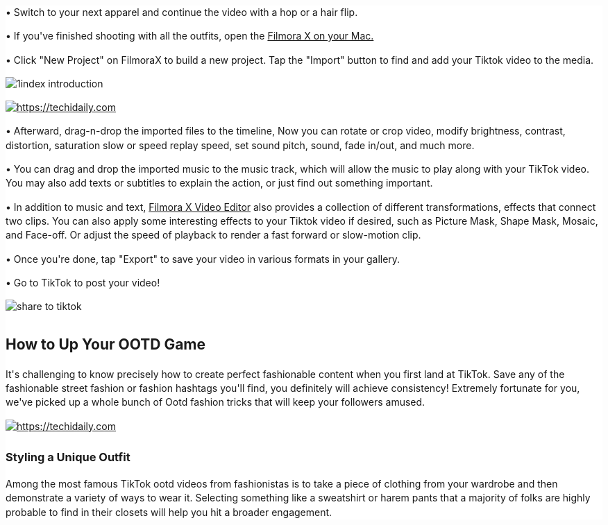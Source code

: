 • Switch to your next apparel and continue the video with a hop or a hair flip.

• If you've finished shooting with all the outfits, open the [Filmora X on your Mac.](https://tools.techidaily.com/wondershare/filmora/download/)

• Click "New Project" on FilmoraX to build a new project. Tap the "Import" button to find and add your Tiktok video to the media.

![1index introduction](https://images.wondershare.com/filmora/filmoraX/Guide-Mac/1.index-introduction.jpg)


<a href="https://review-au.sjv.io/c/5597632/2135315/14409" target="_top" id="2135315">
  <img src="//a.impactradius-go.com/display-ad/14409-2135315" border="0" alt="https://techidaily.com" width="728" height="90"/>
</a>
<img height="0" width="0" src="https://review-au.sjv.io/i/5597632/2135315/14409" style="position:absolute;visibility:hidden;" border="0" />


• Afterward, drag-n-drop the imported files to the timeline, Now you can rotate or crop video, modify brightness, contrast, distortion, saturation slow or speed replay speed, set sound pitch, sound, fade in/out, and much more.

• You can drag and drop the imported music to the music track, which will allow the music to play along with your TikTok video. You may also add texts or subtitles to explain the action, or just find out something important.

• In addition to music and text, [Filmora X Video Editor](https://tools.techidaily.com/wondershare/filmora/download/) also provides a collection of different transformations, effects that connect two clips. You can also apply some interesting effects to your Tiktok video if desired, such as Picture Mask, Shape Mask, Mosaic, and Face-off. Or adjust the speed of playback to render a fast forward or slow-motion clip.

• Once you're done, tap "Export" to save your video in various formats in your gallery.

• Go to TikTok to post your video!

 ![share to tiktok](https://images.wondershare.com/filmora/Mac-articles/share-to-tiktok.jpg)

## How to Up Your OOTD Game

It's challenging to know precisely how to create perfect fashionable content when you first land at TikTok. Save any of the fashionable street fashion or fashion hashtags you'll find, you definitely will achieve consistency! Extremely fortunate for you, we've picked up a whole bunch of Ootd fashion tricks that will keep your followers amused.


<a href="https://ephamedtechinc.pxf.io/c/5597632/2137218/26400" target="_top" id="2137218">
  <img src="//a.impactradius-go.com/display-ad/26400-2137218" border="0" alt="https://techidaily.com" width="728" height="90"/>
</a>
<img height="0" width="0" src="https://ephamedtechinc.pxf.io/i/5597632/2137218/26400" style="position:absolute;visibility:hidden;" border="0" />


### Styling a Unique Outfit

Among the most famous TikTok ootd videos from fashionistas is to take a piece of clothing from your wardrobe and then demonstrate a variety of ways to wear it. Selecting something like a sweatshirt or harem pants that a majority of folks are highly probable to find in their closets will help you hit a broader engagement.
